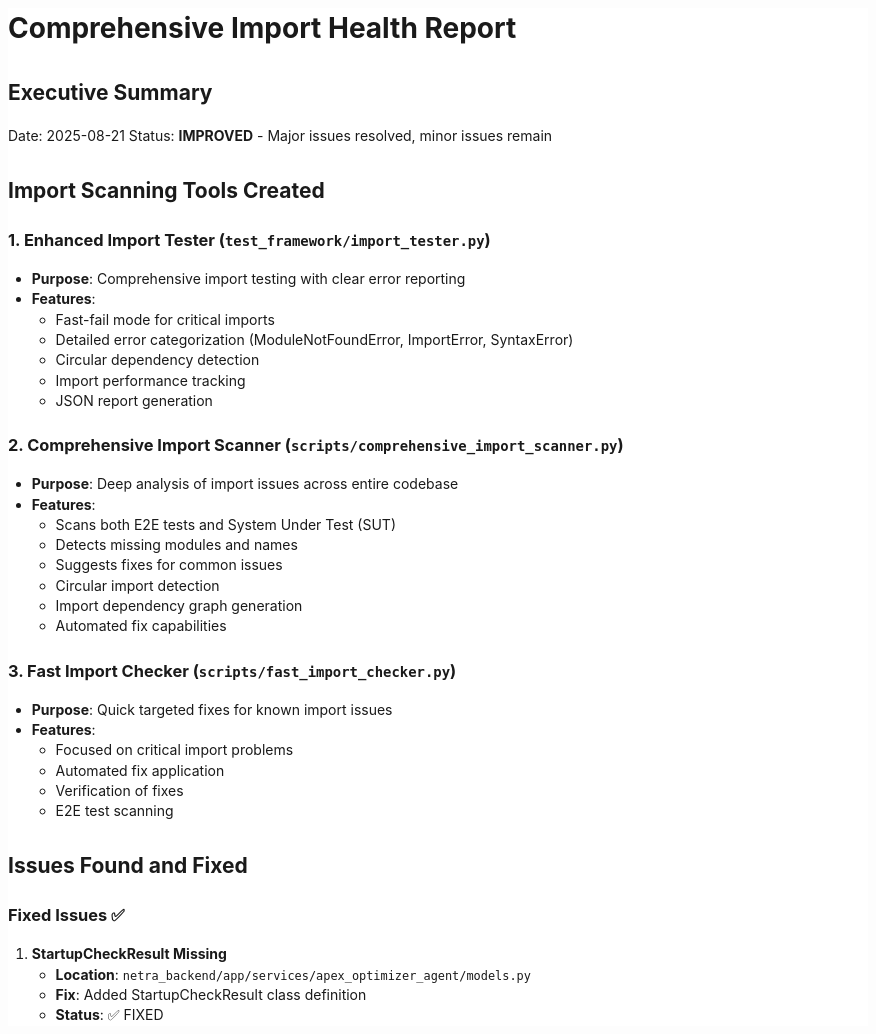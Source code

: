 # Comprehensive Import Health Report

## Executive Summary
Date: 2025-08-21
Status: **IMPROVED** - Major issues resolved, minor issues remain

## Import Scanning Tools Created

### 1. Enhanced Import Tester (`test_framework/import_tester.py`)
- **Purpose**: Comprehensive import testing with clear error reporting
- **Features**:
  - Fast-fail mode for critical imports
  - Detailed error categorization (ModuleNotFoundError, ImportError, SyntaxError)
  - Circular dependency detection
  - Import performance tracking
  - JSON report generation

### 2. Comprehensive Import Scanner (`scripts/comprehensive_import_scanner.py`)
- **Purpose**: Deep analysis of import issues across entire codebase
- **Features**:
  - Scans both E2E tests and System Under Test (SUT)
  - Detects missing modules and names
  - Suggests fixes for common issues
  - Circular import detection
  - Import dependency graph generation
  - Automated fix capabilities

### 3. Fast Import Checker (`scripts/fast_import_checker.py`)
- **Purpose**: Quick targeted fixes for known import issues
- **Features**:
  - Focused on critical import problems
  - Automated fix application
  - Verification of fixes
  - E2E test scanning

## Issues Found and Fixed

### Fixed Issues ✅

1. **StartupCheckResult Missing**
   - **Location**: `netra_backend/app/services/apex_optimizer_agent/models.py`
   - **Fix**: Added StartupCheckResult class definition
   - **Status**: ✅ FIXED
